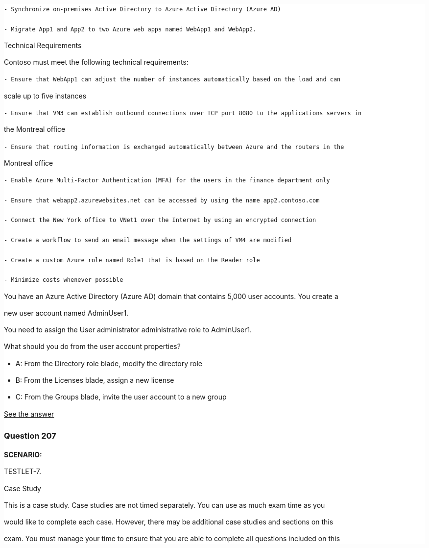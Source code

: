 	- Synchronize on-premises Active Directory to Azure Active Directory (Azure AD)

	- Migrate App1 and App2 to two Azure web apps named WebApp1 and WebApp2.

Technical Requirements

Contoso must meet the following technical requirements:

	- Ensure that WebApp1 can adjust the number of instances automatically based on the load and can

scale up to five instances

	- Ensure that VM3 can establish outbound connections over TCP port 8080 to the applications servers in

the Montreal office

	- Ensure that routing information is exchanged automatically between Azure and the routers in the

Montreal office

	- Enable Azure Multi-Factor Authentication (MFA) for the users in the finance department only

	- Ensure that webapp2.azurewebsites.net can be accessed by using the name app2.contoso.com

	- Connect the New York office to VNet1 over the Internet by using an encrypted connection

	- Create a workflow to send an email message when the settings of VM4 are modified

	- Create a custom Azure role named Role1 that is based on the Reader role

	- Minimize costs whenever possible

You have an Azure Active Directory (Azure AD) domain that contains 5,000 user accounts. You create a

new user account named AdminUser1.

You need to assign the User administrator administrative role to AdminUser1.

What should you do from the user account properties?

* A: From the Directory role blade, modify the directory role

* B: From the Licenses blade, assign a new license

* C: From the Groups blade, invite the user account to a new group

[See the answer](#answer-206)

### Question 207

**SCENARIO:**

TESTLET-7.

Case Study

This is a case study. Case studies are not timed separately. You can use as much exam time as you

would like to complete each case. However, there may be additional case studies and sections on this

exam. You must manage your time to ensure that you are able to complete all questions included on this
